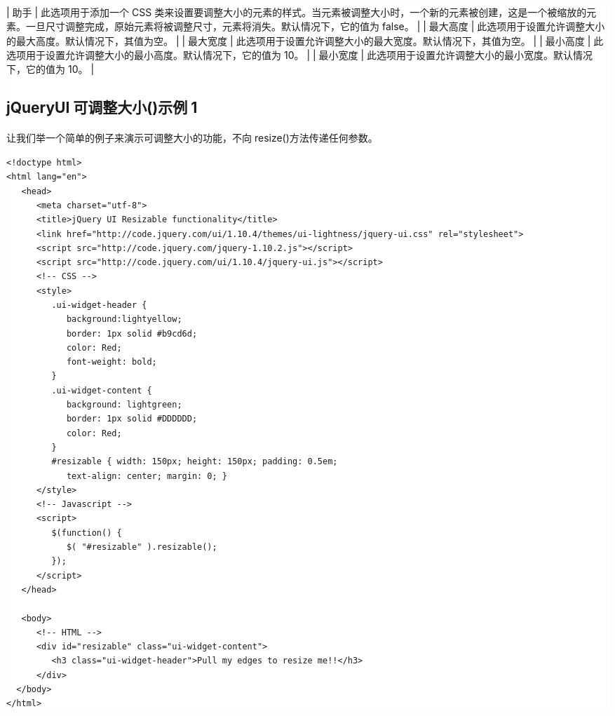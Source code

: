 | 助手 | 此选项用于添加一个 CSS 类来设置要调整大小的元素的样式。当元素被调整大小时，一个新的元素被创建，这是一个被缩放的元素。一旦尺寸调整完成，原始元素将被调整尺寸，元素将消失。默认情况下，它的值为 false。 |
| 最大高度 | 此选项用于设置允许调整大小的最大高度。默认情况下，其值为空。 |
| 最大宽度 | 此选项用于设置允许调整大小的最大宽度。默认情况下，其值为空。 |
| 最小高度 | 此选项用于设置允许调整大小的最小高度。默认情况下，它的值为 10。 |
| 最小宽度 | 此选项用于设置允许调整大小的最小宽度。默认情况下，它的值为 10。 |

## jQueryUI 可调整大小()示例 1

让我们举一个简单的例子来演示可调整大小的功能，不向 resize()方法传递任何参数。

```
<!doctype html>
<html lang="en">
   <head>
      <meta charset="utf-8">
      <title>jQuery UI Resizable functionality</title>
      <link href="http://code.jquery.com/ui/1.10.4/themes/ui-lightness/jquery-ui.css" rel="stylesheet">
      <script src="http://code.jquery.com/jquery-1.10.2.js"></script>
      <script src="http://code.jquery.com/ui/1.10.4/jquery-ui.js"></script>
      <!-- CSS -->
      <style>
         .ui-widget-header {
            background:lightyellow;
            border: 1px solid #b9cd6d;
            color: Red;
            font-weight: bold;
         }
         .ui-widget-content {
            background: lightgreen;
            border: 1px solid #DDDDDD;
            color: Red;
         }
         #resizable { width: 150px; height: 150px; padding: 0.5em;
            text-align: center; margin: 0; }
      </style>
      <!-- Javascript -->
      <script>
         $(function() {
            $( "#resizable" ).resizable();
         });
      </script>
   </head>

   <body>
      <!-- HTML --> 
      <div id="resizable" class="ui-widget-content"> 
         <h3 class="ui-widget-header">Pull my edges to resize me!!</h3>
      </div>
  </body>
</html>

```
